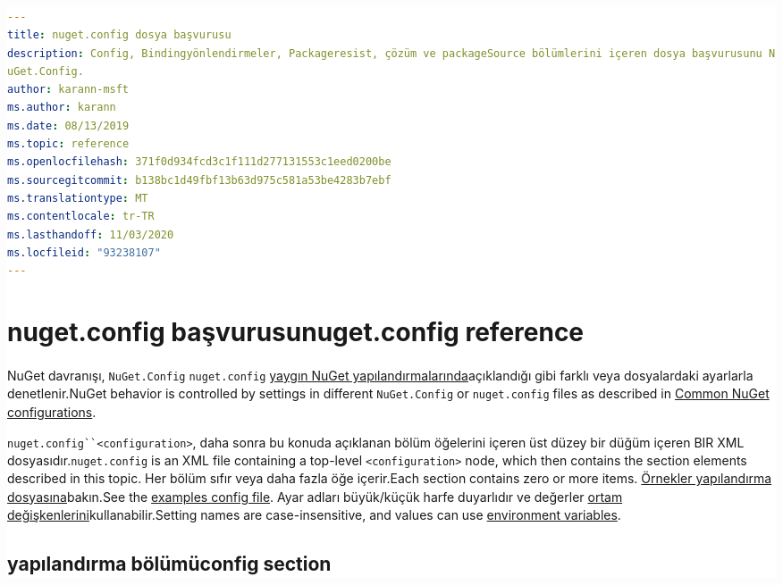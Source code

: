 ```yaml
---
title: nuget.config dosya başvurusu
description: Config, Bindingyönlendirmeler, Packageresist, çözüm ve packageSource bölümlerini içeren dosya başvurusunu NuGet.Config.
author: karann-msft
ms.author: karann
ms.date: 08/13/2019
ms.topic: reference
ms.openlocfilehash: 371f0d934fcd3c1f111d277131553c1eed0200be
ms.sourcegitcommit: b138bc1d49fbf13b63d975c581a53be4283b7ebf
ms.translationtype: MT
ms.contentlocale: tr-TR
ms.lasthandoff: 11/03/2020
ms.locfileid: "93238107"
---
```

# <a name="nugetconfig-reference"></a><span data-ttu-id="c2c1e-103">nuget.config başvurusu</span><span class="sxs-lookup"><span data-stu-id="c2c1e-103">nuget.config reference</span></span>

<span data-ttu-id="c2c1e-104">NuGet davranışı, `NuGet.Config` `nuget.config` [yaygın NuGet yapılandırmalarında](../consume-packages/configuring-nuget-behavior.md)açıklandığı gibi farklı veya dosyalardaki ayarlarla denetlenir.</span><span class="sxs-lookup"><span data-stu-id="c2c1e-104">NuGet behavior is controlled by settings in different `NuGet.Config` or `nuget.config` files as described in [Common NuGet configurations](../consume-packages/configuring-nuget-behavior.md).</span></span>

<span data-ttu-id="c2c1e-105">`nuget.config``<configuration>`, daha sonra bu konuda açıklanan bölüm öğelerini içeren üst düzey bir düğüm içeren BIR XML dosyasıdır.</span><span class="sxs-lookup"><span data-stu-id="c2c1e-105">`nuget.config` is an XML file containing a top-level `<configuration>` node, which then contains the section elements described in this topic.</span></span> <span data-ttu-id="c2c1e-106">Her bölüm sıfır veya daha fazla öğe içerir.</span><span class="sxs-lookup"><span data-stu-id="c2c1e-106">Each section contains zero or more items.</span></span> <span data-ttu-id="c2c1e-107">[Örnekler yapılandırma dosyasına](#example-config-file)bakın.</span><span class="sxs-lookup"><span data-stu-id="c2c1e-107">See the [examples config file](#example-config-file).</span></span> <span data-ttu-id="c2c1e-108">Ayar adları büyük/küçük harfe duyarlıdır ve değerler [ortam değişkenlerini](#using-environment-variables)kullanabilir.</span><span class="sxs-lookup"><span data-stu-id="c2c1e-108">Setting names are case-insensitive, and values can use [environment variables](#using-environment-variables).</span></span>

<a name="dependencyVersion"></a>
<a name="globalPackagesFolder"></a>
<a name="repositoryPath"></a>
<a name="proxy-settings"></a>

## <a name="config-section"></a><span data-ttu-id="c2c1e-109">yapılandırma bölümü</span><span class="sxs-lookup"><span data-stu-id="c2c1e-109">config section</span></span>
